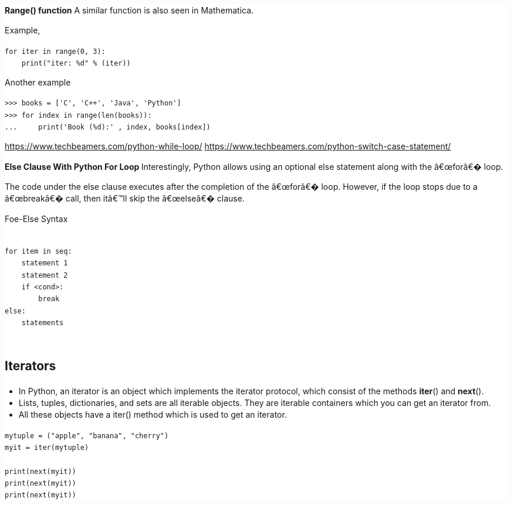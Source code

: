 <b>Range() function</b>
A similar function is also seen in Mathematica.

Example,

```
for iter in range(0, 3):
    print("iter: %d" % (iter))
```

Another example

```
>>> books = ['C', 'C++', 'Java', 'Python']
>>> for index in range(len(books)):
...     print('Book (%d):' , index, books[index])
```

https://www.techbeamers.com/python-while-loop/
https://www.techbeamers.com/python-switch-case-statement/

<b>Else Clause With Python For Loop </b>
Interestingly, Python allows using an optional else statement along with the â€œforâ€� loop.

The code under the else clause executes after the completion of the â€œforâ€� loop. However, if the loop stops due to a â€œbreakâ€� call, then itâ€™ll skip the â€œelseâ€� clause.

Foe-Else Syntax

```

for item in seq:
    statement 1
    statement 2
    if <cond>:
        break
else:
    statements
    
```

## Iterators

* In Python, an iterator is an object which implements the iterator protocol, which consist of the methods __iter__() and __next__().
* Lists, tuples, dictionaries, and sets are all iterable objects. They are iterable containers which you can get an iterator from.
* All these objects have a iter() method which is used to get an iterator.

```
mytuple = ("apple", "banana", "cherry")
myit = iter(mytuple)

print(next(myit))
print(next(myit))
print(next(myit))
```
